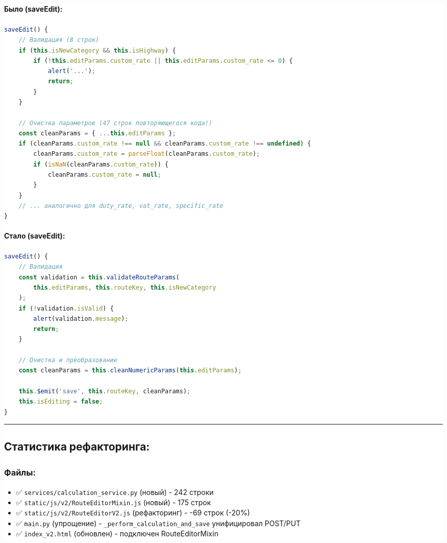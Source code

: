 #### Было (saveEdit):
```javascript
saveEdit() {
    // Валидация (8 строк)
    if (this.isNewCategory && this.isHighway) {
        if (!this.editParams.custom_rate || this.editParams.custom_rate <= 0) {
            alert('...');
            return;
        }
    }
    
    // Очистка параметров (47 строк повторяющегося кода!)
    const cleanParams = { ...this.editParams };
    if (cleanParams.custom_rate !== null && cleanParams.custom_rate !== undefined) {
        cleanParams.custom_rate = parseFloat(cleanParams.custom_rate);
        if (isNaN(cleanParams.custom_rate)) {
            cleanParams.custom_rate = null;
        }
    }
    // ... аналогично для duty_rate, vat_rate, specific_rate
}
```

#### Стало (saveEdit):
```javascript
saveEdit() {
    // Валидация
    const validation = this.validateRouteParams(
        this.editParams, this.routeKey, this.isNewCategory
    );
    if (!validation.isValid) {
        alert(validation.message);
        return;
    }
    
    // Очистка и преобразование
    const cleanParams = this.cleanNumericParams(this.editParams);
    
    this.$emit('save', this.routeKey, cleanParams);
    this.isEditing = false;
}
```

---

## Статистика рефакторинга:

### Файлы:
- ✅ `services/calculation_service.py` (новый) - 242 строки
- ✅ `static/js/v2/RouteEditorMixin.js` (новый) - 175 строк
- ✅ `static/js/v2/RouteEditorV2.js` (рефакторинг) - -69 строк (-20%)
- ✅ `main.py` (упрощение) - `_perform_calculation_and_save` унифицировал POST/PUT
- ✅ `index_v2.html` (обновлен) - подключен RouteEditorMixin
